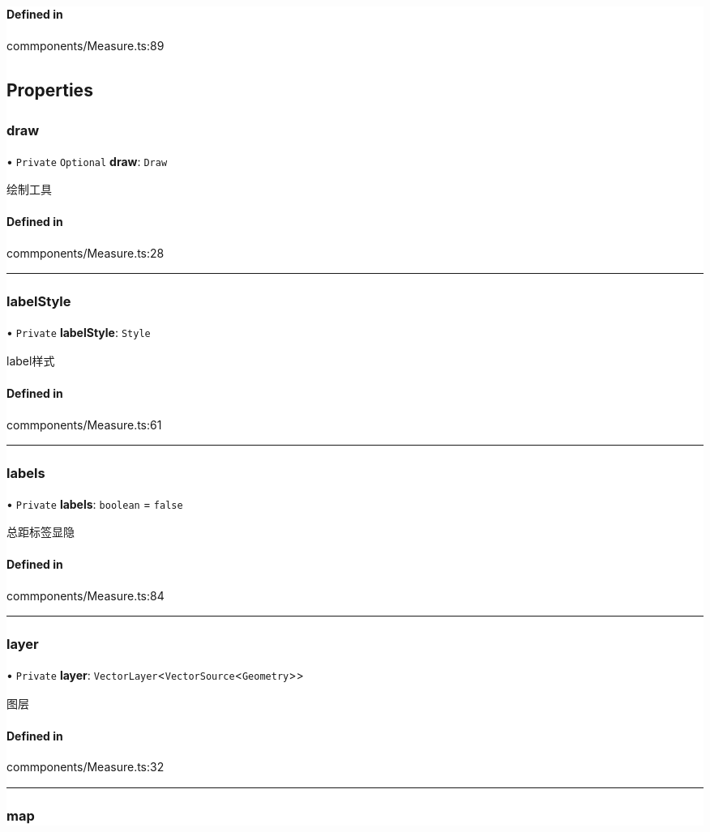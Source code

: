 #### Defined in

commponents/Measure.ts:89

## Properties

### draw

• `Private` `Optional` **draw**: `Draw`

绘制工具

#### Defined in

commponents/Measure.ts:28

___

### labelStyle

• `Private` **labelStyle**: `Style`

label样式

#### Defined in

commponents/Measure.ts:61

___

### labels

• `Private` **labels**: `boolean` = `false`

总距标签显隐

#### Defined in

commponents/Measure.ts:84

___

### layer

• `Private` **layer**: `VectorLayer`<`VectorSource`<`Geometry`\>\>

图层

#### Defined in

commponents/Measure.ts:32

___

### map
